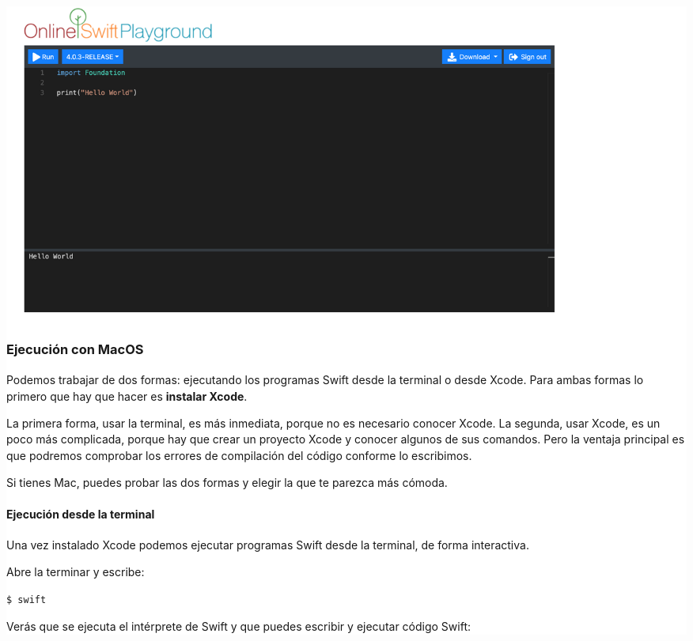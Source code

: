 <img src="imagenes/swift-on-line.png" width="700px"/>

### Ejecución con MacOS ###

Podemos trabajar de dos formas: ejecutando los programas Swift desde
la terminal o desde Xcode. Para ambas formas lo primero que hay que
hacer es **instalar Xcode**. 

La primera forma, usar la terminal, es más inmediata, porque no es
necesario conocer Xcode. La segunda, usar Xcode, es un poco más
complicada, porque hay que crear un proyecto Xcode y conocer algunos
de sus comandos. Pero la ventaja principal es que podremos comprobar
los errores de compilación del código conforme lo escribimos.

Si tienes Mac, puedes probar las dos formas y elegir la que te parezca
más cómoda.

#### Ejecución desde la terminal  ####

Una vez instalado Xcode podemos ejecutar programas Swift desde la terminal, de forma
interactiva.

Abre la terminar y escribe:

```text
$ swift
```

Verás que se ejecuta el intérprete de Swift y que puedes escribir y
ejecutar código Swift:
